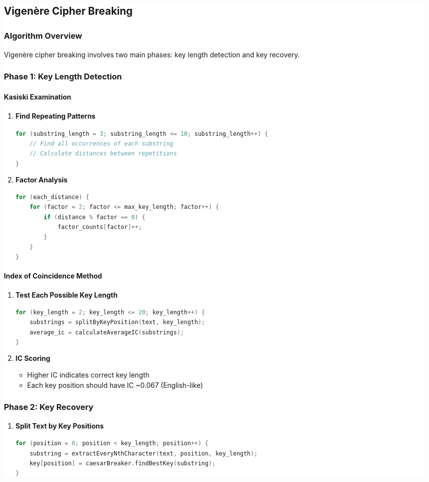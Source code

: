
## Vigenère Cipher Breaking

### Algorithm Overview

Vigenère cipher breaking involves two main phases: key length detection and key recovery.

### Phase 1: Key Length Detection

#### Kasiski Examination

1. **Find Repeating Patterns**

   ```cpp
   for (substring_length = 3; substring_length <= 10; substring_length++) {
       // Find all occurrences of each substring
       // Calculate distances between repetitions
   }
   ```

2. **Factor Analysis**
   ```cpp
   for (each_distance) {
       for (factor = 2; factor <= max_key_length; factor++) {
           if (distance % factor == 0) {
               factor_counts[factor]++;
           }
       }
   }
   ```

#### Index of Coincidence Method

1. **Test Each Possible Key Length**

   ```cpp
   for (key_length = 2; key_length <= 20; key_length++) {
       substrings = splitByKeyPosition(text, key_length);
       average_ic = calculateAverageIC(substrings);
   }
   ```

2. **IC Scoring**
   - Higher IC indicates correct key length
   - Each key position should have IC ~0.067 (English-like)

### Phase 2: Key Recovery

1. **Split Text by Key Positions**

   ```cpp
   for (position = 0; position < key_length; position++) {
       substring = extractEveryNthCharacter(text, position, key_length);
       key[position] = caesarBreaker.findBestKey(substring);
   }
   ```
